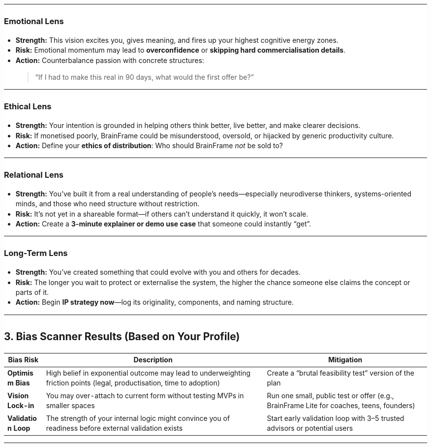 * * *

### **Emotional Lens**

*   **Strength:** This vision excites you, gives meaning, and fires up your highest cognitive energy zones.
*   **Risk:** Emotional momentum may lead to **overconfidence** or **skipping hard commercialisation details**.
*   **Action:** Counterbalance passion with concrete structures:
    > “If I had to make this real in 90 days, what would the first offer be?”

* * *

### **Ethical Lens**

*   **Strength:** Your intention is grounded in helping others think better, live better, and make clearer decisions.
*   **Risk:** If monetised poorly, BrainFrame could be misunderstood, oversold, or hijacked by generic productivity culture.
*   **Action:** Define your **ethics of distribution**: Who should BrainFrame _not_ be sold to?

* * *

### **Relational Lens**

*   **Strength:** You’ve built it from a real understanding of people’s needs—especially neurodiverse thinkers, systems-oriented minds, and those who need structure without restriction.
*   **Risk:** It’s not yet in a shareable format—if others can’t understand it quickly, it won’t scale.
*   **Action:** Create a **3-minute explainer or demo use case** that someone could instantly “get”.

* * *

### **Long-Term Lens**

*   **Strength:** You’ve created something that could evolve with you and others for decades.
*   **Risk:** The longer you wait to protect or externalise the system, the higher the chance someone else claims the concept or parts of it.
*   **Action:** Begin **IP strategy now**—log its originality, components, and naming structure.

* * *

**3\. Bias Scanner Results (Based on Your Profile)**
----------------------------------------------------

| Bias Risk | Description | Mitigation |
| --- | --- | --- |
| **Optimism Bias** | High belief in exponential outcome may lead to underweighting friction points (legal, productisation, time to adoption) | Create a “brutal feasibility test” version of the plan |
| **Vision Lock-in** | You may over-attach to current form without testing MVPs in smaller spaces | Run one small, public test or offer (e.g., BrainFrame Lite for coaches, teens, founders) |
| **Validation Loop** | The strength of your internal logic might convince you of readiness before external validation exists | Start early validation loop with 3–5 trusted advisors or potential users |

* * *
